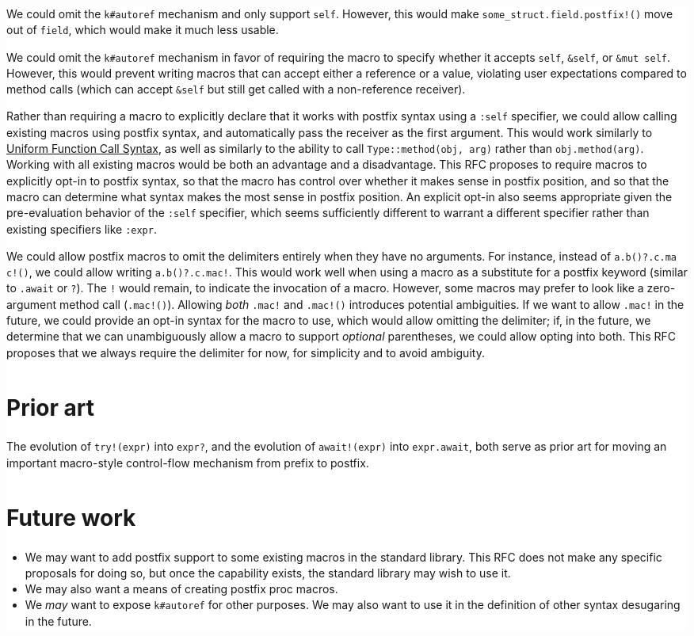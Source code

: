 We could omit the `k#autoref` mechanism and only support `self`. However, this
would make `some_struct.field.postfix!()` move out of `field`, which would make
it much less usable.

We could omit the `k#autoref` mechanism in favor of requiring the macro to
specify whether it accepts `self`, `&self`, or `&mut self`. However, this would
prevent writing macros that can accept either a reference or a value, violating
user expectations compared to method calls (which can accept `&self` but still
get called with a non-reference receiver).

Rather than requiring a macro to explicitly declare that it works with postfix
syntax using a `:self` specifier, we could allow calling existing macros using
postfix syntax, and automatically pass the receiver as the first argument. This
would work similarly to [Uniform Function Call
Syntax](https://en.wikipedia.org/wiki/Uniform_Function_Call_Syntax), as well as
similarly to the ability to call `Type::method(obj, arg)` rather than
`obj.method(arg)`. Working with all existing macros would be both an advantage
and a disadvantage. This RFC proposes to require macros to explicitly opt-in to
postfix syntax, so that the macro has control over whether it makes sense in
postfix position, and so that the macro can determine what syntax makes the
most sense in postfix position. An explicit opt-in also seems appropriate
given the pre-evaluation behavior of the `:self` specifier, which seems
sufficiently different to warrant a different specifier rather than existing
specifiers like `:expr`.

We could allow postfix macros to omit the delimiters entirely when they have no
arguments. For instance, instead of `a.b()?.c.mac!()`, we could allow writing
`a.b()?.c.mac!`. This would work well when using a macro as a substitute for a
postfix keyword (similar to `.await` or `?`). The `!` would remain, to indicate
the invocation of a macro. However, some macros may prefer to look like a
zero-argument method call (`.mac!()`). Allowing *both* `.mac!` and `.mac!()`
introduces potential ambiguities. If we want to allow `.mac!` in the future, we
could provide an opt-in syntax for the macro to use, which would allow omitting
the delimiter; if, in the future, we determine that we can unambiguously allow
a macro to support *optional* parentheses, we could allow opting into both.
This RFC proposes that we always require the delimiter for now, for simplicity
and to avoid ambiguity.

# Prior art
[prior-art]: #prior-art

The evolution of `try!(expr)` into `expr?`, and the evolution of `await!(expr)`
into `expr.await`, both serve as prior art for moving an important macro-style
control-flow mechanism from prefix to postfix.

# Future work

- We may want to add postfix support to some existing macros in the standard
  library. This RFC does not make any specific proposals for doing so, but once
  the capability exists, the standard library may wish to use it.
- We may also want a means of creating postfix proc macros.
- We *may* want to expose `k#autoref` for other purposes. We may also want to
  use it in the definition of other syntax desugaring in the future.


[summary]: #summary
[motivation]: #motivation
[guide-level-explanation]: #guide-level-explanation
[reference-level-explanation]: #reference-level-explanation
[drawbacks]: #drawbacks
[alternatives]: #alternatives